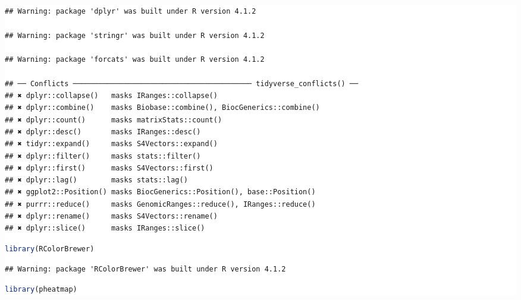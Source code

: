     ## Warning: package 'dplyr' was built under R version 4.1.2

    ## Warning: package 'stringr' was built under R version 4.1.2

    ## Warning: package 'forcats' was built under R version 4.1.2

    ## ── Conflicts ────────────────────────────────────────── tidyverse_conflicts() ──
    ## ✖ dplyr::collapse()   masks IRanges::collapse()
    ## ✖ dplyr::combine()    masks Biobase::combine(), BiocGenerics::combine()
    ## ✖ dplyr::count()      masks matrixStats::count()
    ## ✖ dplyr::desc()       masks IRanges::desc()
    ## ✖ tidyr::expand()     masks S4Vectors::expand()
    ## ✖ dplyr::filter()     masks stats::filter()
    ## ✖ dplyr::first()      masks S4Vectors::first()
    ## ✖ dplyr::lag()        masks stats::lag()
    ## ✖ ggplot2::Position() masks BiocGenerics::Position(), base::Position()
    ## ✖ purrr::reduce()     masks GenomicRanges::reduce(), IRanges::reduce()
    ## ✖ dplyr::rename()     masks S4Vectors::rename()
    ## ✖ dplyr::slice()      masks IRanges::slice()

``` r
library(RColorBrewer)
```

    ## Warning: package 'RColorBrewer' was built under R version 4.1.2

``` r
library(pheatmap)
```
